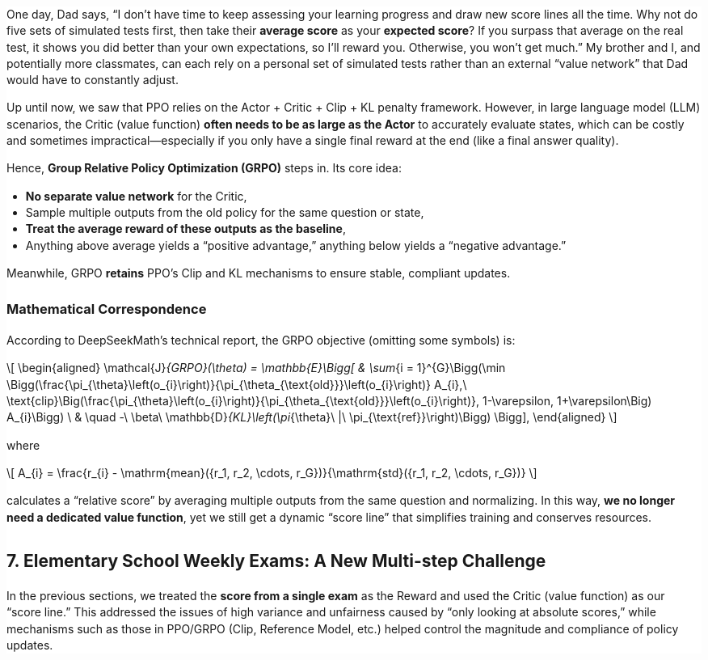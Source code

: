 One day, Dad says, “I don’t have time to keep assessing your learning progress and draw new score lines all the time. Why not do five sets of simulated tests first, then take their **average score** as your **expected score**? If you surpass that average on the real test, it shows you did better than your own expectations, so I’ll reward you. Otherwise, you won’t get much.” My brother and I, and potentially more classmates, can each rely on a personal set of simulated tests rather than an external “value network” that Dad would have to constantly adjust.

Up until now, we saw that PPO relies on the Actor + Critic + Clip + KL penalty framework. However, in large language model (LLM) scenarios, the Critic (value function) **often needs to be as large as the Actor** to accurately evaluate states, which can be costly and sometimes impractical—especially if you only have a single final reward at the end (like a final answer quality).

Hence, **Group Relative Policy Optimization (GRPO)** steps in. Its core idea:

* **No separate value network** for the Critic,
* Sample multiple outputs from the old policy for the same question or state,
* **Treat the average reward of these outputs as the baseline**,
* Anything above average yields a “positive advantage,” anything below yields a “negative advantage.”

Meanwhile, GRPO **retains** PPO’s Clip and KL mechanisms to ensure stable, compliant updates.

### Mathematical Correspondence

According to DeepSeekMath’s technical report, the GRPO objective (omitting some symbols) is:

\\[
\begin{aligned}
\mathcal{J}_{GRPO}(\theta) 
= \mathbb{E}\Bigg[
& \sum_{i = 1}^{G}\Bigg(\min \Bigg(\frac{\pi_{\theta}\left(o_{i}\right)}{\pi_{\theta_{\text{old}}}\left(o_{i}\right)} A_{i},\ 
\text{clip}\Big(\frac{\pi_{\theta}\left(o_{i}\right)}{\pi_{\theta_{\text{old}}}\left(o_{i}\right)}, 1-\varepsilon, 1+\varepsilon\Big) A_{i}\Bigg) \\
& \quad -\ \beta\ \mathbb{D}_{KL}\left(\pi_{\theta}\ \|\ \pi_{\text{ref}}\right)\Bigg) 
\Bigg],
\end{aligned}
\\]

where

\\[
A_{i} = \frac{r_{i} - \mathrm{mean}(\{r_1, r_2, \cdots, r_G\})}{\mathrm{std}(\{r_1, r_2, \cdots, r_G\})}
\\]

calculates a “relative score” by averaging multiple outputs from the same question and normalizing. In this way, **we no longer need a dedicated value function**, yet we still get a dynamic “score line” that simplifies training and conserves resources.

## 7. Elementary School Weekly Exams: A New Multi-step Challenge

In the previous sections, we treated the **score from a single exam** as the Reward and used the Critic (value function) as our “score line.” This addressed the issues of high variance and unfairness caused by “only looking at absolute scores,” while mechanisms such as those in PPO/GRPO (Clip, Reference Model, etc.) helped control the magnitude and compliance of policy updates.
